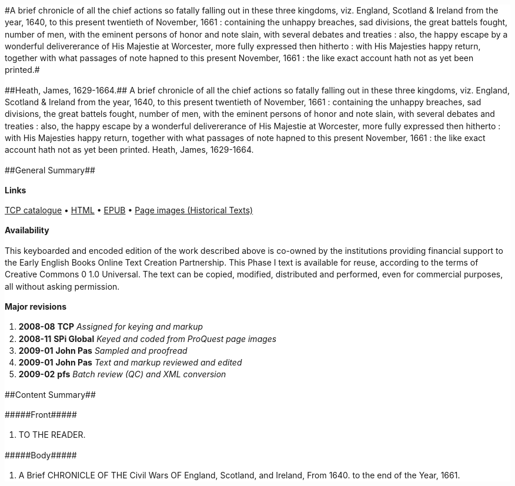 #A brief chronicle of all the chief actions so fatally falling out in these three kingdoms, viz. England, Scotland & Ireland from the year, 1640, to this present twentieth of November, 1661 : containing the unhappy breaches, sad divisions, the great battels fought, number of men, with the eminent persons of honor and note slain, with several debates and treaties : also, the happy escape by a wonderful delivererance of His Majestie at Worcester, more fully expressed then hitherto : with His Majesties happy return, together with what passages of note hapned to this present November, 1661 : the like exact account hath not as yet been printed.#

##Heath, James, 1629-1664.##
A brief chronicle of all the chief actions so fatally falling out in these three kingdoms, viz. England, Scotland & Ireland from the year, 1640, to this present twentieth of November, 1661 : containing the unhappy breaches, sad divisions, the great battels fought, number of men, with the eminent persons of honor and note slain, with several debates and treaties : also, the happy escape by a wonderful delivererance of His Majestie at Worcester, more fully expressed then hitherto : with His Majesties happy return, together with what passages of note hapned to this present November, 1661 : the like exact account hath not as yet been printed.
Heath, James, 1629-1664.

##General Summary##

**Links**

[TCP catalogue](http://www.ota.ox.ac.uk/tcp/)  • 
[HTML](http://tei.it.ox.ac.uk/tcp/Texts-HTML/free/A70/A70196.html)  • 
[EPUB](http://tei.it.ox.ac.uk/tcp/Texts-EPUB/free/A70/A70196.epub) • 
[Page images (Historical Texts)](https://data.historicaltexts.jisc.ac.uk/view?pubId=eebo-12171958e&pageId=eebo-12171958e-55447-1)

**Availability**

This keyboarded and encoded edition of the
	       work described above is co-owned by the institutions
	       providing financial support to the Early English Books
	       Online Text Creation Partnership. This Phase I text is
	       available for reuse, according to the terms of Creative
	       Commons 0 1.0 Universal. The text can be copied,
	       modified, distributed and performed, even for
	       commercial purposes, all without asking permission.

**Major revisions**

1. __2008-08__ __TCP__ *Assigned for keying and markup*
1. __2008-11__ __SPi Global__ *Keyed and coded from ProQuest page images*
1. __2009-01__ __John Pas__ *Sampled and proofread*
1. __2009-01__ __John Pas__ *Text and markup reviewed and edited*
1. __2009-02__ __pfs__ *Batch review (QC) and XML conversion*

##Content Summary##

#####Front#####

1. TO THE READER.

#####Body#####

1. A Brief CHRONICLE OF THE Civil Wars OF England, Scotland, and Ireland, From 1640. to the end of the Year, 1661.
